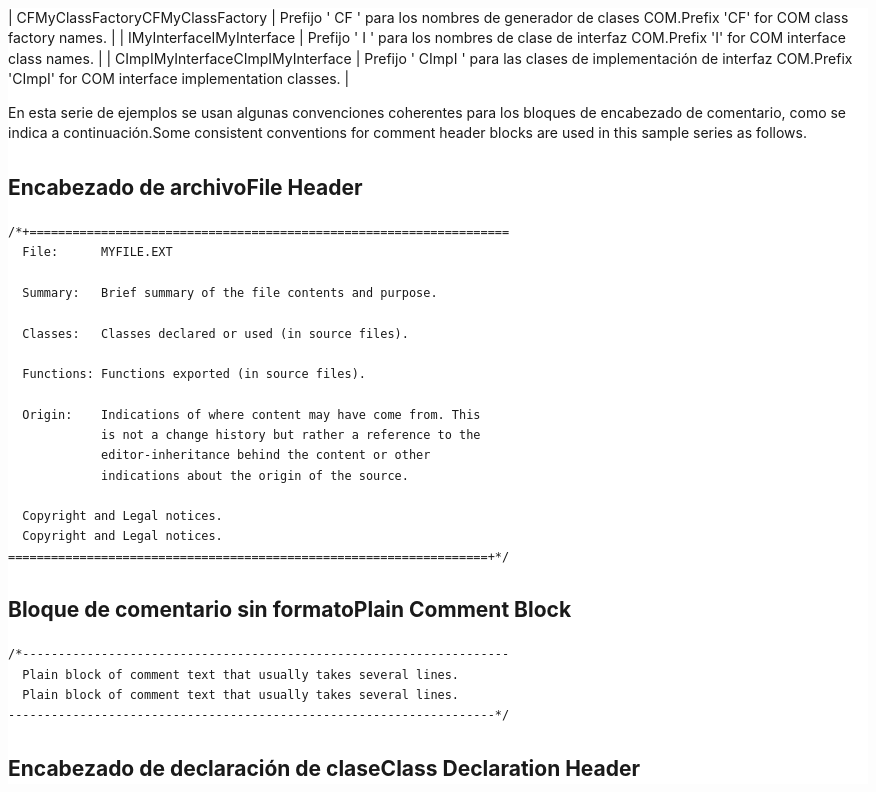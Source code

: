 | <span data-ttu-id="6a765-173">CFMyClassFactory</span><span class="sxs-lookup"><span data-stu-id="6a765-173">CFMyClassFactory</span></span> | <span data-ttu-id="6a765-174">Prefijo ' CF ' para los nombres de generador de clases COM.</span><span class="sxs-lookup"><span data-stu-id="6a765-174">Prefix 'CF' for COM class factory names.</span></span>                 |
| <span data-ttu-id="6a765-175">IMyInterface</span><span class="sxs-lookup"><span data-stu-id="6a765-175">IMyInterface</span></span>     | <span data-ttu-id="6a765-176">Prefijo ' I ' para los nombres de clase de interfaz COM.</span><span class="sxs-lookup"><span data-stu-id="6a765-176">Prefix 'I' for COM interface class names.</span></span>                |
| <span data-ttu-id="6a765-177">CImpIMyInterface</span><span class="sxs-lookup"><span data-stu-id="6a765-177">CImpIMyInterface</span></span> | <span data-ttu-id="6a765-178">Prefijo ' CImpI ' para las clases de implementación de interfaz COM.</span><span class="sxs-lookup"><span data-stu-id="6a765-178">Prefix 'CImpI' for COM interface implementation classes.</span></span> |



 

<span data-ttu-id="6a765-179">En esta serie de ejemplos se usan algunas convenciones coherentes para los bloques de encabezado de comentario, como se indica a continuación.</span><span class="sxs-lookup"><span data-stu-id="6a765-179">Some consistent conventions for comment header blocks are used in this sample series as follows.</span></span>

## <a name="file-header"></a><span data-ttu-id="6a765-180">Encabezado de archivo</span><span class="sxs-lookup"><span data-stu-id="6a765-180">File Header</span></span>

``` syntax
/*+===================================================================
  File:      MYFILE.EXT

  Summary:   Brief summary of the file contents and purpose.

  Classes:   Classes declared or used (in source files).

  Functions: Functions exported (in source files).

  Origin:    Indications of where content may have come from. This
             is not a change history but rather a reference to the
             editor-inheritance behind the content or other
             indications about the origin of the source.

  Copyright and Legal notices.
  Copyright and Legal notices.
===================================================================+*/
```

## <a name="plain-comment-block"></a><span data-ttu-id="6a765-181">Bloque de comentario sin formato</span><span class="sxs-lookup"><span data-stu-id="6a765-181">Plain Comment Block</span></span>

``` syntax
/*--------------------------------------------------------------------
  Plain block of comment text that usually takes several lines.
  Plain block of comment text that usually takes several lines.
--------------------------------------------------------------------*/
```

## <a name="class-declaration-header"></a><span data-ttu-id="6a765-182">Encabezado de declaración de clase</span><span class="sxs-lookup"><span data-stu-id="6a765-182">Class Declaration Header</span></span>
